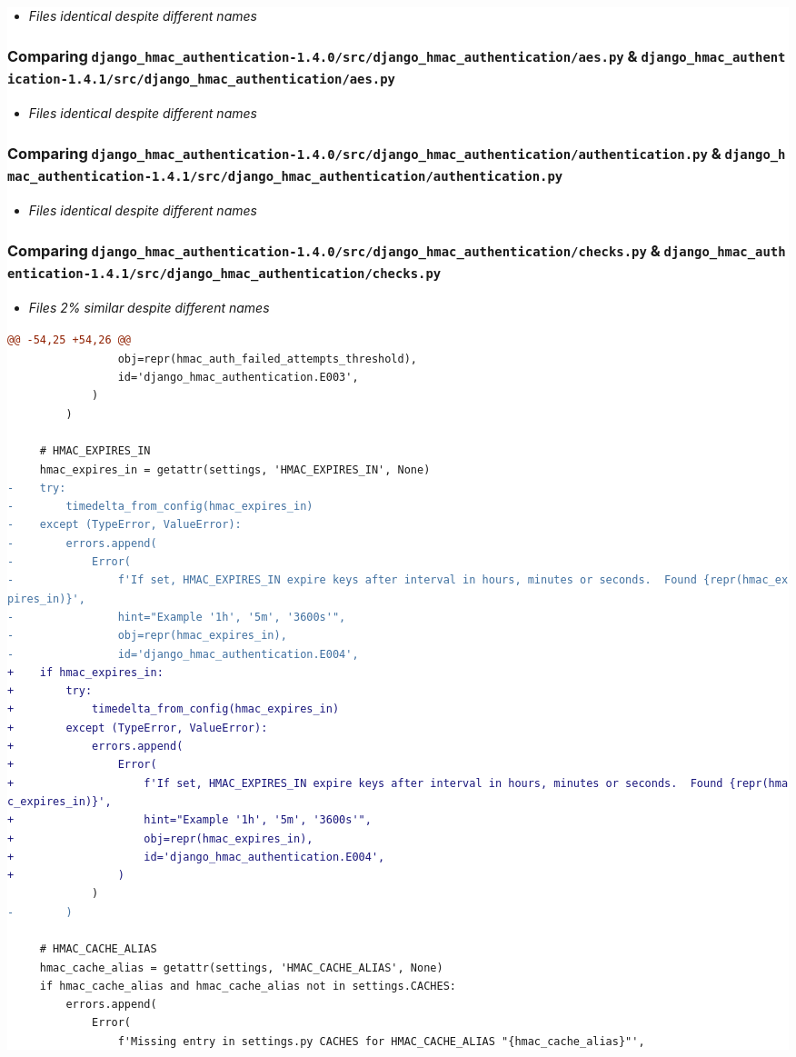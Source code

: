  * *Files identical despite different names*

### Comparing `django_hmac_authentication-1.4.0/src/django_hmac_authentication/aes.py` & `django_hmac_authentication-1.4.1/src/django_hmac_authentication/aes.py`

 * *Files identical despite different names*

### Comparing `django_hmac_authentication-1.4.0/src/django_hmac_authentication/authentication.py` & `django_hmac_authentication-1.4.1/src/django_hmac_authentication/authentication.py`

 * *Files identical despite different names*

### Comparing `django_hmac_authentication-1.4.0/src/django_hmac_authentication/checks.py` & `django_hmac_authentication-1.4.1/src/django_hmac_authentication/checks.py`

 * *Files 2% similar despite different names*

```diff
@@ -54,25 +54,26 @@
                 obj=repr(hmac_auth_failed_attempts_threshold),
                 id='django_hmac_authentication.E003',
             )
         )
 
     # HMAC_EXPIRES_IN
     hmac_expires_in = getattr(settings, 'HMAC_EXPIRES_IN', None)
-    try:
-        timedelta_from_config(hmac_expires_in)
-    except (TypeError, ValueError):
-        errors.append(
-            Error(
-                f'If set, HMAC_EXPIRES_IN expire keys after interval in hours, minutes or seconds.  Found {repr(hmac_expires_in)}',
-                hint="Example '1h', '5m', '3600s'",
-                obj=repr(hmac_expires_in),
-                id='django_hmac_authentication.E004',
+    if hmac_expires_in:
+        try:
+            timedelta_from_config(hmac_expires_in)
+        except (TypeError, ValueError):
+            errors.append(
+                Error(
+                    f'If set, HMAC_EXPIRES_IN expire keys after interval in hours, minutes or seconds.  Found {repr(hmac_expires_in)}',
+                    hint="Example '1h', '5m', '3600s'",
+                    obj=repr(hmac_expires_in),
+                    id='django_hmac_authentication.E004',
+                )
             )
-        )
 
     # HMAC_CACHE_ALIAS
     hmac_cache_alias = getattr(settings, 'HMAC_CACHE_ALIAS', None)
     if hmac_cache_alias and hmac_cache_alias not in settings.CACHES:
         errors.append(
             Error(
                 f'Missing entry in settings.py CACHES for HMAC_CACHE_ALIAS "{hmac_cache_alias}"',
```
